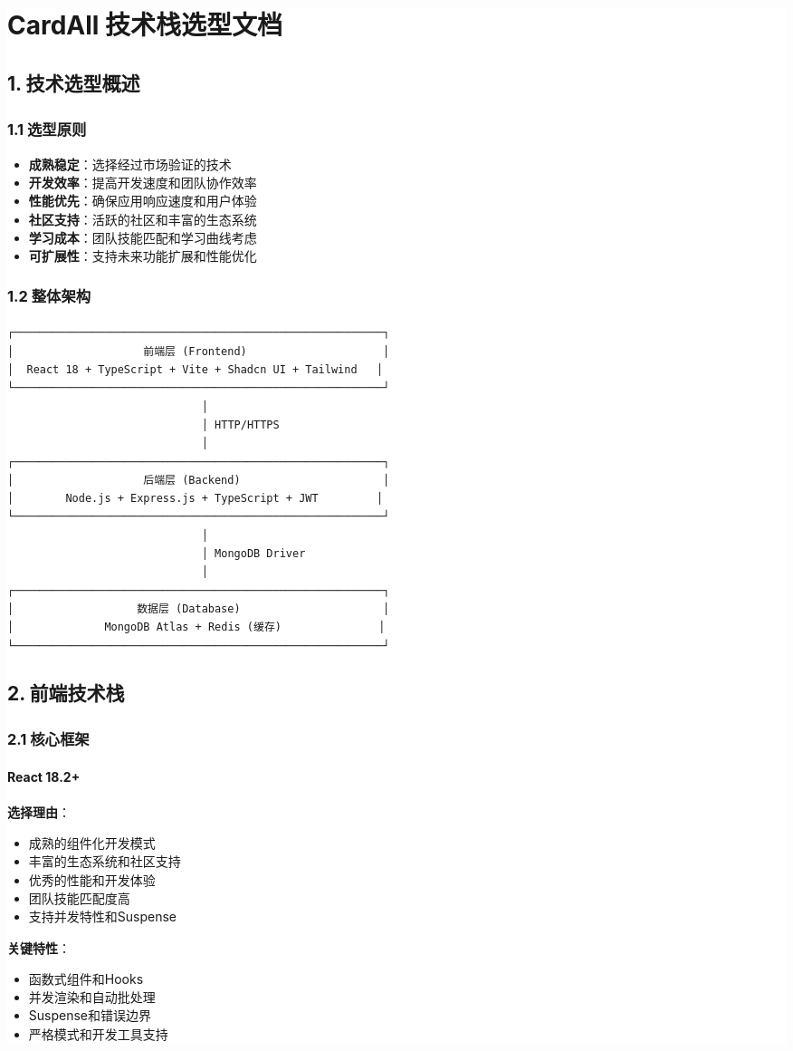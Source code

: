 # CardAll 技术栈选型文档

## 1. 技术选型概述

### 1.1 选型原则
- **成熟稳定**：选择经过市场验证的技术
- **开发效率**：提高开发速度和团队协作效率
- **性能优先**：确保应用响应速度和用户体验
- **社区支持**：活跃的社区和丰富的生态系统
- **学习成本**：团队技能匹配和学习曲线考虑
- **可扩展性**：支持未来功能扩展和性能优化

### 1.2 整体架构
```
┌─────────────────────────────────────────────────────────┐
│                    前端层 (Frontend)                     │
│  React 18 + TypeScript + Vite + Shadcn UI + Tailwind   │
└─────────────────────────────────────────────────────────┘
                              │
                              │ HTTP/HTTPS
                              │
┌─────────────────────────────────────────────────────────┐
│                    后端层 (Backend)                      │
│        Node.js + Express.js + TypeScript + JWT         │
└─────────────────────────────────────────────────────────┘
                              │
                              │ MongoDB Driver
                              │
┌─────────────────────────────────────────────────────────┐
│                   数据层 (Database)                      │
│              MongoDB Atlas + Redis (缓存)               │
└─────────────────────────────────────────────────────────┘
```

## 2. 前端技术栈

### 2.1 核心框架
#### React 18.2+
**选择理由**：
- 成熟的组件化开发模式
- 丰富的生态系统和社区支持
- 优秀的性能和开发体验
- 团队技能匹配度高
- 支持并发特性和Suspense

**关键特性**：
- 函数式组件和Hooks
- 并发渲染和自动批处理
- Suspense和错误边界
- 严格模式和开发工具支持
